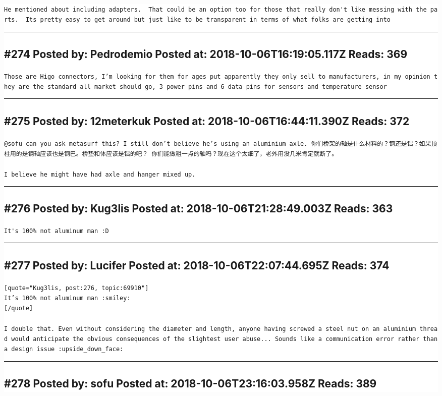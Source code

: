 ```
He mentioned about including adapters.  That could be an option too for those that really don't like messing with the parts.  Its pretty easy to get around but just like to be transparent in terms of what folks are getting into
```

---
## \#274 Posted by: Pedrodemio Posted at: 2018-10-06T16:19:05.117Z Reads: 369

```
Those are Higo connectors, I’m looking for them for ages put apparently they only sell to manufacturers, in my opinion they are the standard all market should go, 3 power pins and 6 data pins for sensors and temperature sensor
```

---
## \#275 Posted by: 12meterkuk Posted at: 2018-10-06T16:44:11.390Z Reads: 372

```
@sofu can you ask metasurf this? I still don’t believe he’s using an aluminium axle. 你们桥架的轴是什么材料的？钢还是铝？如果顶柱用的是钢轴应该也是钢巴。桥垫和体应该是铝的吧？ 你们能做粗一点的轴吗？现在这个太细了，老外用没几米肯定就断了。

I believe he might have had axle and hanger mixed up.
```

---
## \#276 Posted by: Kug3lis Posted at: 2018-10-06T21:28:49.003Z Reads: 363

```
It's 100% not aluminum man :D
```

---
## \#277 Posted by: Lucifer Posted at: 2018-10-06T22:07:44.695Z Reads: 374

```
[quote="Kug3lis, post:276, topic:69910"]
It’s 100% not aluminum man :smiley:
[/quote]

I double that. Even without considering the diameter and length, anyone having screwed a steel nut on an aluminium thread would anticipate the obvious consequences of the slightest user abuse... Sounds like a communication error rather than a design issue :upside_down_face:
```

---
## \#278 Posted by: sofu Posted at: 2018-10-06T23:16:03.958Z Reads: 389
